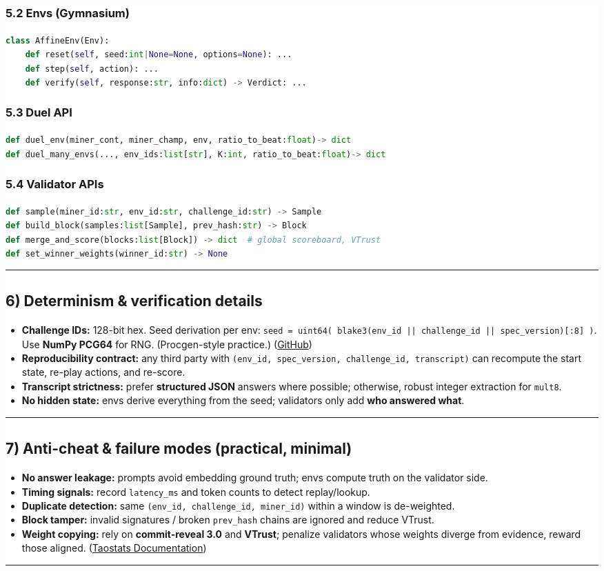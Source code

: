 ### 5.2 Envs (Gymnasium)

```python
class AffineEnv(Env):
    def reset(self, seed:int|None=None, options=None): ...
    def step(self, action): ...
    def verify(self, response:str, info:dict) -> Verdict: ...
```

### 5.3 Duel API

```python
def duel_env(miner_cont, miner_champ, env, ratio_to_beat:float)-> dict
def duel_many_envs(..., env_ids:list[str], K:int, ratio_to_beat:float)-> dict
```

### 5.4 Validator APIs

```python
def sample(miner_id:str, env_id:str, challenge_id:str) -> Sample
def build_block(samples:list[Sample], prev_hash:str) -> Block
def merge_and_score(blocks:list[Block]) -> dict  # global scoreboard, VTrust
def set_winner_weights(winner_id:str) -> None
```

---

## 6) Determinism & verification details

* **Challenge IDs:** 128-bit hex. Seed derivation per env:
  `seed = uint64( blake3(env_id || challenge_id || spec_version)[:8] )`.
  Use **NumPy PCG64** for RNG. (Procgen-style practice.) ([GitHub][2])
* **Reproducibility contract:** any third party with `(env_id, spec_version, challenge_id, transcript)` can recompute the start state, re-play actions, and re-score.
* **Transcript strictness:** prefer **structured JSON** answers where possible; otherwise, robust integer extraction for `mult8`.
* **No hidden state:** envs derive everything from the seed; validators only add **who answered what**.

---

## 7) Anti-cheat & failure modes (practical, minimal)

* **No answer leakage:** prompts avoid embedding ground truth; envs compute truth on the validator side.
* **Timing signals:** record `latency_ms` and token counts to detect replay/lookup.
* **Duplicate detection:** same `(env_id, challenge_id, miner_id)` within a window is de-weighted.
* **Block tamper:** invalid signatures / broken `prev_hash` chains are ignored and reduce VTrust.
* **Weight copying:** rely on **commit-reveal 3.0** and **VTrust**; penalize validators whose weights diverge from evidence, reward those aligned. ([Taostats Documentation][3])

---


[1]: https://github.com/AffineFoundation/affine "GitHub - AffineFoundation/affine: Anima Machina"
[2]: https://github.com/openai/procgen?utm_source=chatgpt.com "Procgen Benchmark: Procedurally-Generated Game-Like ..."
[3]: https://docs.taostats.io/docs/commit-reveal-30 "Commit Reveal 3.0"
[4]: https://gymnasium.farama.org/index.html?utm_source=chatgpt.com "Gymnasium Documentation"
[5]: https://docs.learnbittensor.org/validators "Validating in Bittensor | Bittensor"
[6]: https://en.wikipedia.org/wiki/Binomial_proportion_confidence_interval?utm_source=chatgpt.com "Binomial proportion confidence interval"
[7]: https://github.com/rayonlabs/chutes "GitHub - chutesai/chutes"
[8]: https://docs.taostats.io/docs/validation "Validator (Architecture)"
[9]: https://taostats.io/subnets/64/chart?utm_source=chatgpt.com "0.0755 · SN64 · Chutes"